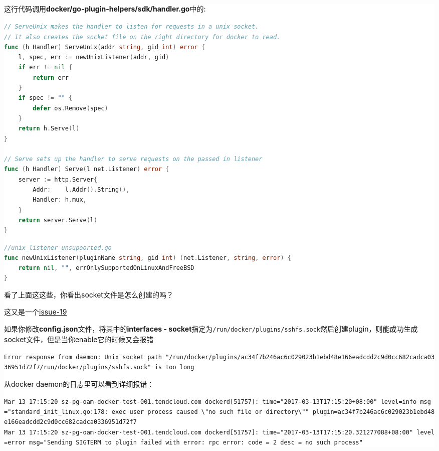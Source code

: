 这行代码调用**docker/go-plugin-helpers/sdk/handler.go**中的:

```Go
// ServeUnix makes the handler to listen for requests in a unix socket.
// It also creates the socket file on the right directory for docker to read.
func (h Handler) ServeUnix(addr string, gid int) error {
	l, spec, err := newUnixListener(addr, gid)
	if err != nil {
		return err
	}
	if spec != "" {
		defer os.Remove(spec)
	}
	return h.Serve(l)
}

// Serve sets up the handler to serve requests on the passed in listener
func (h Handler) Serve(l net.Listener) error {
	server := http.Server{
		Addr:    l.Addr().String(),
		Handler: h.mux,
	}
	return server.Serve(l)
}
```

```Go
//unix_listener_unsupoorted.go
func newUnixListener(pluginName string, gid int) (net.Listener, string, error) {
	return nil, "", errOnlySupportedOnLinuxAndFreeBSD
}
```

看了上面这这些，你看出socket文件是怎么创建的吗？

这又是一个[issue-19](https://github.com/vieux/docker-volume-sshfs/issues/19)

如果你修改**config.json**文件，将其中的**interfaces - socket**指定为`/run/docker/plugins/sshfs.sock`然后创建plugin，则能成功生成socket文件，但是当你enable它的时候又会报错

```
Error response from daemon: Unix socket path "/run/docker/plugins/ac34f7b246ac6c029023b1ebd48e166eadcdd2c9d0cc682cadca0336951d72f7/run/docker/plugins/sshfs.sock" is too long
```

从docker daemon的日志里可以看到详细报错：

```
Mar 13 17:15:20 sz-pg-oam-docker-test-001.tendcloud.com dockerd[51757]: time="2017-03-13T17:15:20+08:00" level=info msg="standard_init_linux.go:178: exec user process caused \"no such file or directory\"" plugin=ac34f7b246ac6c029023b1ebd48e166eadcdd2c9d0cc682cadca0336951d72f7
Mar 13 17:15:20 sz-pg-oam-docker-test-001.tendcloud.com dockerd[51757]: time="2017-03-13T17:15:20.321277088+08:00" level=error msg="Sending SIGTERM to plugin failed with error: rpc error: code = 2 desc = no such process"
```